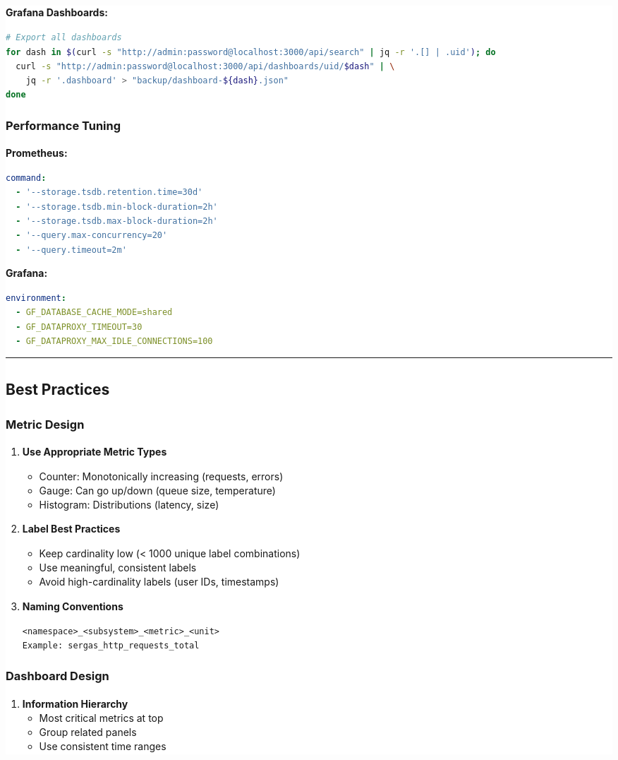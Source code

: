 **Grafana Dashboards:**
```bash
# Export all dashboards
for dash in $(curl -s "http://admin:password@localhost:3000/api/search" | jq -r '.[] | .uid'); do
  curl -s "http://admin:password@localhost:3000/api/dashboards/uid/$dash" | \
    jq -r '.dashboard' > "backup/dashboard-${dash}.json"
done
```

### Performance Tuning

**Prometheus:**
```yaml
command:
  - '--storage.tsdb.retention.time=30d'
  - '--storage.tsdb.min-block-duration=2h'
  - '--storage.tsdb.max-block-duration=2h'
  - '--query.max-concurrency=20'
  - '--query.timeout=2m'
```

**Grafana:**
```yaml
environment:
  - GF_DATABASE_CACHE_MODE=shared
  - GF_DATAPROXY_TIMEOUT=30
  - GF_DATAPROXY_MAX_IDLE_CONNECTIONS=100
```

---

## Best Practices

### Metric Design

1. **Use Appropriate Metric Types**
   - Counter: Monotonically increasing (requests, errors)
   - Gauge: Can go up/down (queue size, temperature)
   - Histogram: Distributions (latency, size)

2. **Label Best Practices**
   - Keep cardinality low (< 1000 unique label combinations)
   - Use meaningful, consistent labels
   - Avoid high-cardinality labels (user IDs, timestamps)

3. **Naming Conventions**
   ```
   <namespace>_<subsystem>_<metric>_<unit>
   Example: sergas_http_requests_total
   ```

### Dashboard Design

1. **Information Hierarchy**
   - Most critical metrics at top
   - Group related panels
   - Use consistent time ranges
